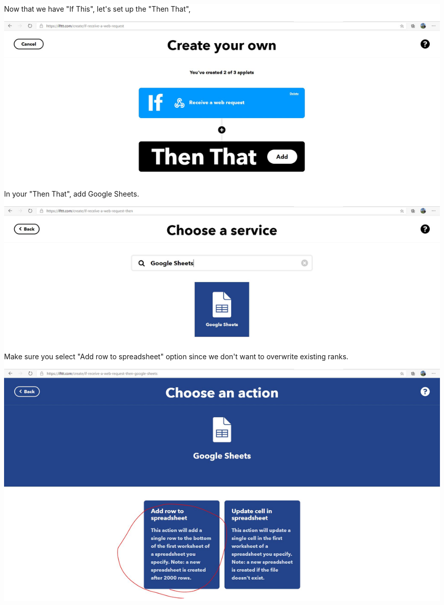 Now that we have "If This", let's set up the "Then That",

<img src="\img\2020\09\20\How-to-display-an-Alexa-rank-chart-in-your-website/then that.JPG" alt="then that">

In your "Then That", add Google Sheets.

<img src="\img\2020\09\20\How-to-display-an-Alexa-rank-chart-in-your-website/google sheets.JPG" alt="google sheets">

Make sure you select "Add row to spreadsheet" option since we don't want to overwrite existing ranks.

<img src="\img\2020\09\20\How-to-display-an-Alexa-rank-chart-in-your-website/add row.JPG" alt="add row">
